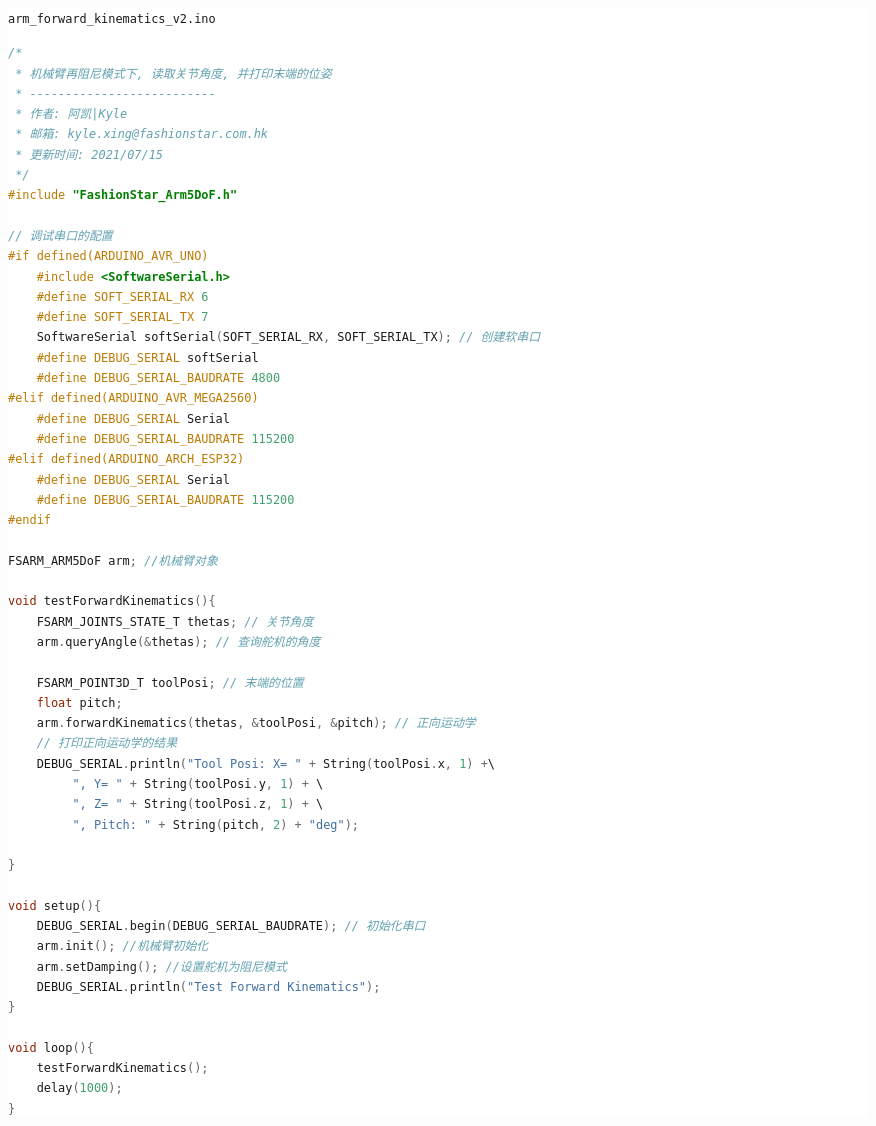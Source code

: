 `arm_forward_kinematics_v2.ino`

```cpp
/*
 * 机械臂再阻尼模式下, 读取关节角度, 并打印末端的位姿
 * --------------------------
 * 作者: 阿凯|Kyle
 * 邮箱: kyle.xing@fashionstar.com.hk
 * 更新时间: 2021/07/15
 */
#include "FashionStar_Arm5DoF.h"

// 调试串口的配置
#if defined(ARDUINO_AVR_UNO)
    #include <SoftwareSerial.h>
    #define SOFT_SERIAL_RX 6
    #define SOFT_SERIAL_TX 7
    SoftwareSerial softSerial(SOFT_SERIAL_RX, SOFT_SERIAL_TX); // 创建软串口
    #define DEBUG_SERIAL softSerial
    #define DEBUG_SERIAL_BAUDRATE 4800
#elif defined(ARDUINO_AVR_MEGA2560)
    #define DEBUG_SERIAL Serial
    #define DEBUG_SERIAL_BAUDRATE 115200
#elif defined(ARDUINO_ARCH_ESP32)
    #define DEBUG_SERIAL Serial
    #define DEBUG_SERIAL_BAUDRATE 115200
#endif 

FSARM_ARM5DoF arm; //机械臂对象

void testForwardKinematics(){
    FSARM_JOINTS_STATE_T thetas; // 关节角度
    arm.queryAngle(&thetas); // 查询舵机的角度
    
    FSARM_POINT3D_T toolPosi; // 末端的位置
    float pitch;
    arm.forwardKinematics(thetas, &toolPosi, &pitch); // 正向运动学
    // 打印正向运动学的结果
    DEBUG_SERIAL.println("Tool Posi: X= " + String(toolPosi.x, 1) +\
         ", Y= " + String(toolPosi.y, 1) + \
         ", Z= " + String(toolPosi.z, 1) + \
         ", Pitch: " + String(pitch, 2) + "deg");

}

void setup(){
    DEBUG_SERIAL.begin(DEBUG_SERIAL_BAUDRATE); // 初始化串口
    arm.init(); //机械臂初始化
    arm.setDamping(); //设置舵机为阻尼模式
    DEBUG_SERIAL.println("Test Forward Kinematics");
}

void loop(){
    testForwardKinematics();
    delay(1000);
}
```

